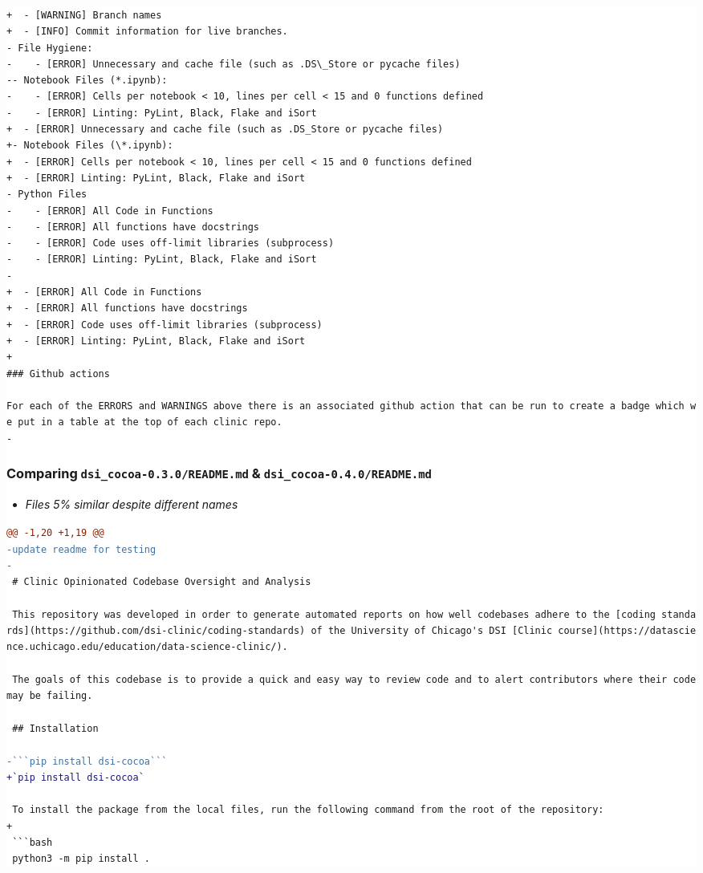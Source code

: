  ```
+  - [WARNING] Branch names
+  - [INFO] Commit information for live branches.
 - File Hygiene:
-    - [ERROR] Unnecessary and cache file (such as .DS\_Store or pycache files)
-- Notebook Files (*.ipynb):
-    - [ERROR] Cells per notebook < 10, lines per cell < 15 and 0 functions defined
-    - [ERROR] Linting: PyLint, Black, Flake and iSort
+  - [ERROR] Unnecessary and cache file (such as .DS_Store or pycache files)
+- Notebook Files (\*.ipynb):
+  - [ERROR] Cells per notebook < 10, lines per cell < 15 and 0 functions defined
+  - [ERROR] Linting: PyLint, Black, Flake and iSort
 - Python Files
-    - [ERROR] All Code in Functions
-    - [ERROR] All functions have docstrings
-    - [ERROR] Code uses off-limit libraries (subprocess)
-    - [ERROR] Linting: PyLint, Black, Flake and iSort
-    
+  - [ERROR] All Code in Functions
+  - [ERROR] All functions have docstrings
+  - [ERROR] Code uses off-limit libraries (subprocess)
+  - [ERROR] Linting: PyLint, Black, Flake and iSort
+
 ### Github actions
 
 For each of the ERRORS and WARNINGS above there is an associated github action that can be run to create a badge which we put in a table at the top of each clinic repo.
-
```

### Comparing `dsi_cocoa-0.3.0/README.md` & `dsi_cocoa-0.4.0/README.md`

 * *Files 5% similar despite different names*

```diff
@@ -1,20 +1,19 @@
-update readme for testing
-
 # Clinic Opinionated Codebase Oversight and Analysis
 
 This repository was developed in order to generate automated reports on how well codebases adhere to the [coding standards](https://github.com/dsi-clinic/coding-standards) of the University of Chicago's DSI [Clinic course](https://datascience.uchicago.edu/education/data-science-clinic/).
 
 The goals of this codebase is to provide a quick and easy way to review code and to alert contributors where their code may be failing.
 
 ## Installation
 
-```pip install dsi-cocoa```
+`pip install dsi-cocoa`
 
 To install the package from the local files, run the following command from the root of the repository:
+
 ```bash
 python3 -m pip install .
 ```
 